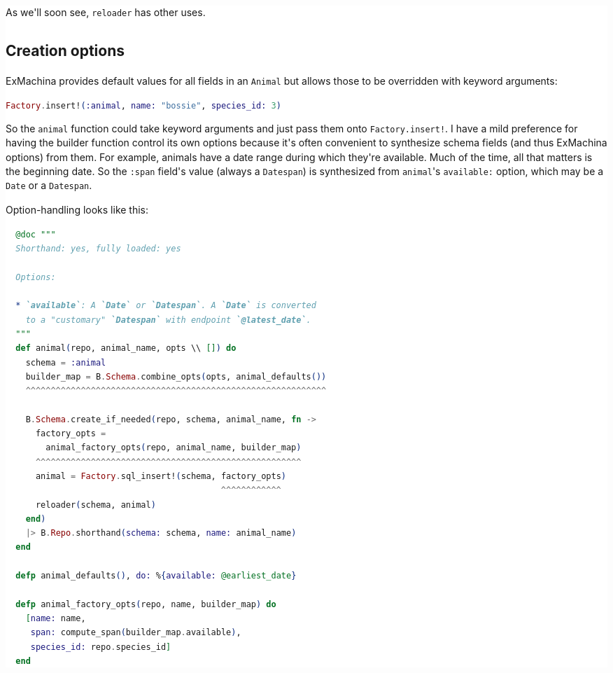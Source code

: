 As we'll soon see, `reloader` has other uses.

## Creation options

ExMachina provides default values for all fields in an `Animal` but
allows those to be overridden with keyword arguments:


```elixir
Factory.insert!(:animal, name: "bossie", species_id: 3)
```

So the `animal` function could take keyword arguments and just pass
them onto `Factory.insert!`. I have a mild preference for having the
builder function control its own options because it's often convenient
to synthesize schema fields (and thus ExMachina options) from
them. For example, animals have a date range during which they're
available. Much of the time, all that matters is the beginning
date. So the `:span` field's value (always a `Datespan`) is synthesized
from `animal`'s `available:` option, which may be a `Date` or a
`Datespan`.

Option-handling looks like this:

```elixir
  @doc """
  Shorthand: yes, fully loaded: yes

  Options: 

  * `available`: A `Date` or `Datespan`. A `Date` is converted 
    to a "customary" `Datespan` with endpoint `@latest_date`.
  """
  def animal(repo, animal_name, opts \\ []) do
    schema = :animal
    builder_map = B.Schema.combine_opts(opts, animal_defaults())
    ^^^^^^^^^^^^^^^^^^^^^^^^^^^^^^^^^^^^^^^^^^^^^^^^^^^^^^^^^^^^
    
    B.Schema.create_if_needed(repo, schema, animal_name, fn ->
      factory_opts =
        animal_factory_opts(repo, animal_name, builder_map)
      ^^^^^^^^^^^^^^^^^^^^^^^^^^^^^^^^^^^^^^^^^^^^^^^^^^^^^
      animal = Factory.sql_insert!(schema, factory_opts)
                                           ^^^^^^^^^^^^
      reloader(schema, animal)
    end)
    |> B.Repo.shorthand(schema: schema, name: animal_name)
  end

  defp animal_defaults(), do: %{available: @earliest_date}

  defp animal_factory_opts(repo, name, builder_map) do
    [name: name,
     span: compute_span(builder_map.available),
     species_id: repo.species_id]
  end
```
